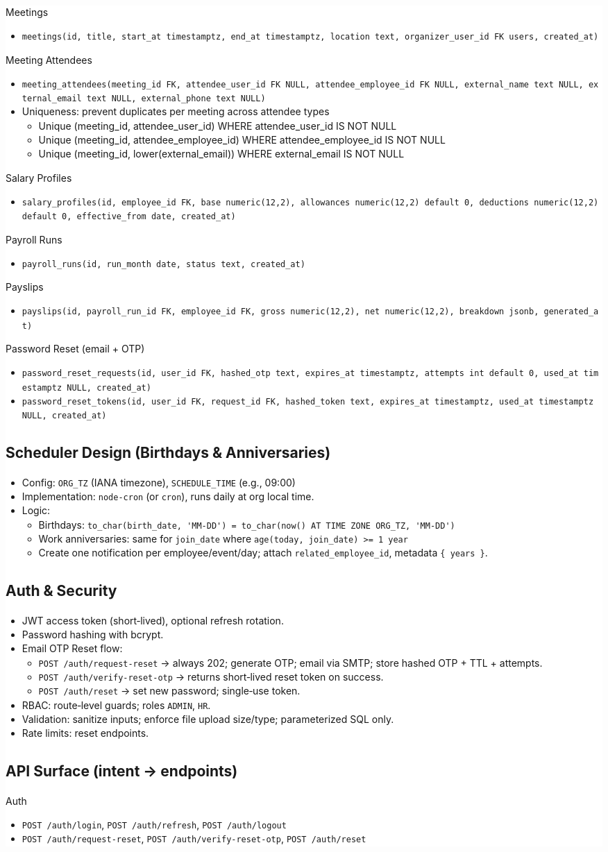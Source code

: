 Meetings
- `meetings(id, title, start_at timestamptz, end_at timestamptz, location text, organizer_user_id FK users, created_at)`

Meeting Attendees
- `meeting_attendees(meeting_id FK, attendee_user_id FK NULL, attendee_employee_id FK NULL, external_name text NULL, external_email text NULL, external_phone text NULL)`
- Uniqueness: prevent duplicates per meeting across attendee types
  - Unique (meeting_id, attendee_user_id) WHERE attendee_user_id IS NOT NULL
  - Unique (meeting_id, attendee_employee_id) WHERE attendee_employee_id IS NOT NULL
  - Unique (meeting_id, lower(external_email)) WHERE external_email IS NOT NULL

Salary Profiles
- `salary_profiles(id, employee_id FK, base numeric(12,2), allowances numeric(12,2) default 0, deductions numeric(12,2) default 0, effective_from date, created_at)`

Payroll Runs
- `payroll_runs(id, run_month date, status text, created_at)`

Payslips
- `payslips(id, payroll_run_id FK, employee_id FK, gross numeric(12,2), net numeric(12,2), breakdown jsonb, generated_at)`

Password Reset (email + OTP)
- `password_reset_requests(id, user_id FK, hashed_otp text, expires_at timestamptz, attempts int default 0, used_at timestamptz NULL, created_at)`
- `password_reset_tokens(id, user_id FK, request_id FK, hashed_token text, expires_at timestamptz, used_at timestamptz NULL, created_at)`

## Scheduler Design (Birthdays & Anniversaries)
- Config: `ORG_TZ` (IANA timezone), `SCHEDULE_TIME` (e.g., 09:00)
- Implementation: `node-cron` (or `cron`), runs daily at org local time.
- Logic:
  - Birthdays: `to_char(birth_date, 'MM-DD') = to_char(now() AT TIME ZONE ORG_TZ, 'MM-DD')`
  - Work anniversaries: same for `join_date` where `age(today, join_date) >= 1 year`
  - Create one notification per employee/event/day; attach `related_employee_id`, metadata `{ years }`.

## Auth & Security
- JWT access token (short‑lived), optional refresh rotation.
- Password hashing with bcrypt.
- Email OTP Reset flow:
  - `POST /auth/request-reset` → always 202; generate OTP; email via SMTP; store hashed OTP + TTL + attempts.
  - `POST /auth/verify-reset-otp` → returns short‑lived reset token on success.
  - `POST /auth/reset` → set new password; single‑use token.
- RBAC: route‑level guards; roles `ADMIN`, `HR`.
- Validation: sanitize inputs; enforce file upload size/type; parameterized SQL only.
- Rate limits: reset endpoints.

## API Surface (intent → endpoints)
Auth
- `POST /auth/login`, `POST /auth/refresh`, `POST /auth/logout`
- `POST /auth/request-reset`, `POST /auth/verify-reset-otp`, `POST /auth/reset`
